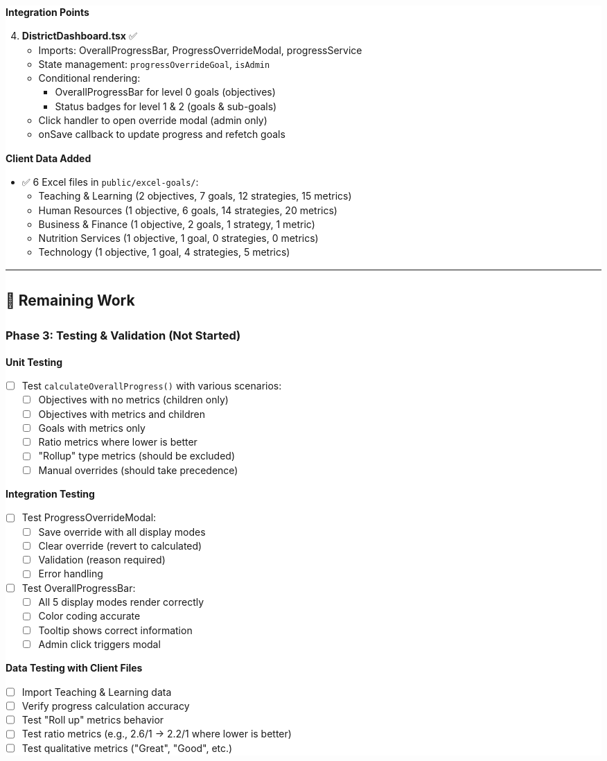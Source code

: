 **Integration Points**

4. **DistrictDashboard.tsx** ✅
   - Imports: OverallProgressBar, ProgressOverrideModal, progressService
   - State management: `progressOverrideGoal`, `isAdmin`
   - Conditional rendering:
     - OverallProgressBar for level 0 goals (objectives)
     - Status badges for level 1 & 2 (goals & sub-goals)
   - Click handler to open override modal (admin only)
   - onSave callback to update progress and refetch goals

**Client Data Added**
- ✅ 6 Excel files in `public/excel-goals/`:
  - Teaching & Learning (2 objectives, 7 goals, 12 strategies, 15 metrics)
  - Human Resources (1 objective, 6 goals, 14 strategies, 20 metrics)
  - Business & Finance (1 objective, 2 goals, 1 strategy, 1 metric)
  - Nutrition Services (1 objective, 1 goal, 0 strategies, 0 metrics)
  - Technology (1 objective, 1 goal, 4 strategies, 5 metrics)

---

## 🚧 Remaining Work

### Phase 3: Testing & Validation (Not Started)

**Unit Testing**
- [ ] Test `calculateOverallProgress()` with various scenarios:
  - [ ] Objectives with no metrics (children only)
  - [ ] Objectives with metrics and children
  - [ ] Goals with metrics only
  - [ ] Ratio metrics where lower is better
  - [ ] "Rollup" type metrics (should be excluded)
  - [ ] Manual overrides (should take precedence)

**Integration Testing**
- [ ] Test ProgressOverrideModal:
  - [ ] Save override with all display modes
  - [ ] Clear override (revert to calculated)
  - [ ] Validation (reason required)
  - [ ] Error handling
- [ ] Test OverallProgressBar:
  - [ ] All 5 display modes render correctly
  - [ ] Color coding accurate
  - [ ] Tooltip shows correct information
  - [ ] Admin click triggers modal

**Data Testing with Client Files**
- [ ] Import Teaching & Learning data
- [ ] Verify progress calculation accuracy
- [ ] Test "Roll up" metrics behavior
- [ ] Test ratio metrics (e.g., 2.6/1 → 2.2/1 where lower is better)
- [ ] Test qualitative metrics ("Great", "Good", etc.)
